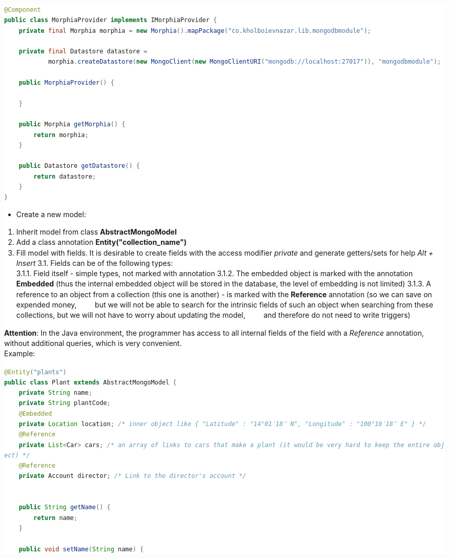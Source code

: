```java
@Component
public class MorphiaProvider implements IMorphiaProvider {
    private final Morphia morphia = new Morphia().mapPackage("co.kholboievnazar.lib.mongodbmodule");

    private final Datastore datastore =
            morphia.createDatastore(new MongoClient(new MongoClientURI("mongodb://localhost:27017")), "mongodbmodule");

    public MorphiaProvider() {

    }

    public Morphia getMorphia() {
        return morphia;
    }

    public Datastore getDatastore() {
        return datastore;
    }
}

```  

* Create a new model:  

1. Inherit model from class **AbstractMongoModel**
2. Add a class annotation **Entity("collection_name")**
3. Fill model with fields. It is desirable to create fields with the access modifier *private* and generate getters/sets for help *Alt + Insert*
3.1. Fields can be of the following types:  
3.1.1. Field itself - simple types, not marked with annotation 
3.1.2. The embedded object is marked with the annotation **Embedded** (thus the internal embedded object will be stored in the database, the level of embedding is not limited)
3.1.3. A reference to an object from a collection (this one is another) - is marked with the **Reference** annotation (so we can save on expended money,
        but we will not be able to search for the intrinsic fields of such an object when searching from these collections, but we will not have to worry about updating the model,
        and therefore do not need to write triggers) 


**Attention**: In the Java environment, the programmer has access to all internal fields of the field with a *Reference* annotation, without additional queries, which is very convenient.  
Example:

```java
@Entity("plants")
public class Plant extends AbstractMongoModel {
    private String name;
    private String plantCode;
    @Embedded
    private Location location; /* inner object like { "Latitude" : "14°01′18″ N", "Longitude" : "100°10′18″ E" } */
    @Reference
    private List<Car> cars; /* an array of links to cars that make a plant (it would be very hard to keep the entire object) */
    @Reference
    private Account director; /* Link to the director's account */


    public String getName() {
        return name;
    }

    public void setName(String name) {
```